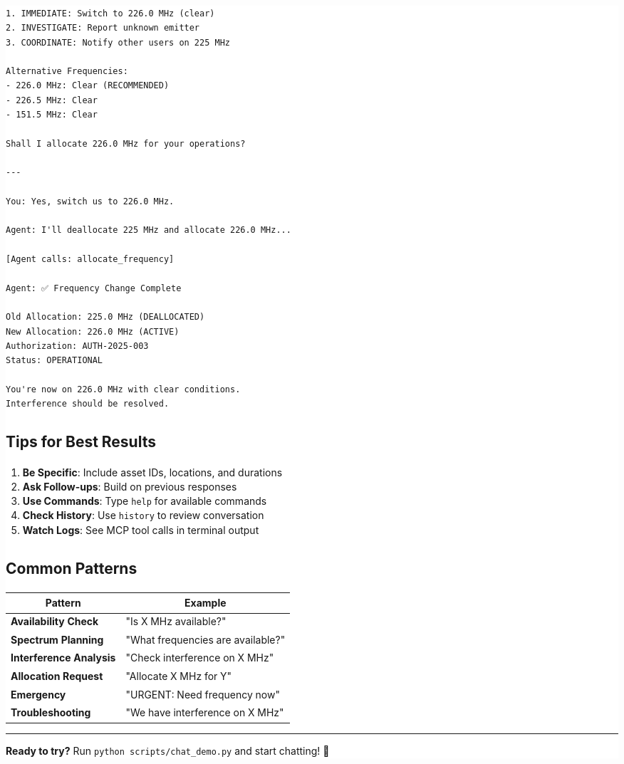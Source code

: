 ```
1. IMMEDIATE: Switch to 226.0 MHz (clear)
2. INVESTIGATE: Report unknown emitter
3. COORDINATE: Notify other users on 225 MHz

Alternative Frequencies:
- 226.0 MHz: Clear (RECOMMENDED)
- 226.5 MHz: Clear
- 151.5 MHz: Clear

Shall I allocate 226.0 MHz for your operations?

---

You: Yes, switch us to 226.0 MHz.

Agent: I'll deallocate 225 MHz and allocate 226.0 MHz...

[Agent calls: allocate_frequency]

Agent: ✅ Frequency Change Complete

Old Allocation: 225.0 MHz (DEALLOCATED)
New Allocation: 226.0 MHz (ACTIVE)
Authorization: AUTH-2025-003
Status: OPERATIONAL

You're now on 226.0 MHz with clear conditions.
Interference should be resolved.
```

## Tips for Best Results

1. **Be Specific**: Include asset IDs, locations, and durations
2. **Ask Follow-ups**: Build on previous responses
3. **Use Commands**: Type `help` for available commands
4. **Check History**: Use `history` to review conversation
5. **Watch Logs**: See MCP tool calls in terminal output

## Common Patterns

| Pattern | Example |
|---------|---------|
| **Availability Check** | "Is X MHz available?" |
| **Spectrum Planning** | "What frequencies are available?" |
| **Interference Analysis** | "Check interference on X MHz" |
| **Allocation Request** | "Allocate X MHz for Y" |
| **Emergency** | "URGENT: Need frequency now" |
| **Troubleshooting** | "We have interference on X MHz" |

---

**Ready to try?** Run `python scripts/chat_demo.py` and start chatting! 🚀

